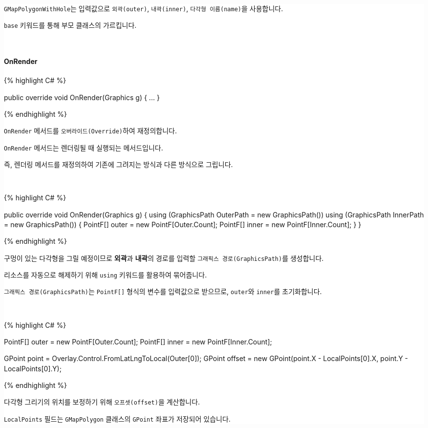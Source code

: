 `GMapPolygonWithHole`는 입력값으로 `외곽(outer)`, `내곽(inner)`, `다각형 이름(name)`을 사용합니다.

`base` 키워드를 통해 부모 클래스의 가르킵니다.

<br>

#### OnRender

{% highlight C# %}

public override void OnRender(Graphics g)
{
    ...
}

{% endhighlight %}

`OnRender` 메서드를 `오버라이드(Override)`하여 재정의합니다.

`OnRender` 메서드는 렌더링될 때 실행되는 메서드입니다.

즉, 렌더링 메서드를 재정의하여 기존에 그려지는 방식과 다른 방식으로 그립니다.

<br>

{% highlight C# %}

public override void OnRender(Graphics g)
{
    using (GraphicsPath OuterPath = new GraphicsPath())
    using (GraphicsPath InnerPath = new GraphicsPath())
    {
        PointF[] outer = new PointF[Outer.Count];
        PointF[] inner = new PointF[Inner.Count];
    }
}

{% endhighlight %}

구멍이 있는 다각형을 그릴 예정이므로 **외곽**과 **내곽**의 경로를 입력할 `그래픽스 경로(GraphicsPath)`를 생성합니다.

리소스를 자동으로 해제하기 위해 `using` 키워드를 활용하여 묶어줍니다.

`그래픽스 경로(GraphicsPath)`는 `PointF[]` 형식의 변수를 입력값으로 받으므로, `outer`와 `inner`를 초기화합니다.

<br>

{% highlight C# %}

PointF[] outer = new PointF[Outer.Count];
PointF[] inner = new PointF[Inner.Count];

GPoint point = Overlay.Control.FromLatLngToLocal(Outer[0]);
GPoint offset = new GPoint(point.X - LocalPoints[0].X, point.Y - LocalPoints[0].Y);

{% endhighlight %}

다각형 그리기의 위치를 보정하기 위해 `오프셋(offset)`을 계산합니다.

`LocalPoints` 필드는 `GMapPolygon` 클래스의 `GPoint` 좌표가 저장되어 있습니다.
